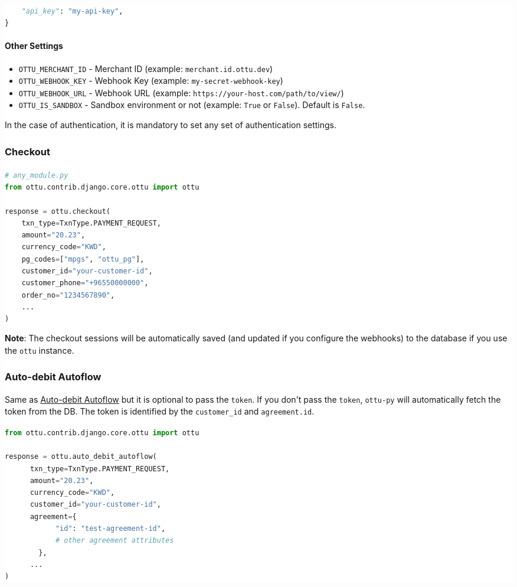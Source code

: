 ```python
    "api_key": "my-api-key",
}
```
#### Other Settings

* `OTTU_MERCHANT_ID` - Merchant ID (example: `merchant.id.ottu.dev`)
* `OTTU_WEBHOOK_KEY` - Webhook Key (example: `my-secret-webhook-key`)
* `OTTU_WEBHOOK_URL` - Webhook URL (example: `https://your-host.com/path/to/view/`)
* `OTTU_IS_SANDBOX` - Sandbox environment or not (example: `True` or `False`). Default is `False`.

In the case of authentication, it is mandatory to set any set of authentication settings.

### Checkout

```python
# any_module.py
from ottu.contrib.django.core.ottu import ottu

response = ottu.checkout(
    txn_type=TxnType.PAYMENT_REQUEST,
    amount="20.23",
    currency_code="KWD",
    pg_codes=["mpgs", "ottu_pg"],
    customer_id="your-customer-id",
    customer_phone="+96550000000",
    order_no="1234567890",
    ...
)
```

**Note**: The checkout sessions will be automatically saved (and updated if you configure the webhooks) to the database
if you use the `ottu` instance.

### Auto-debit Autoflow
Same as [Auto-debit Autoflow](#auto-debit-autoflow) but it is optional to pass the `token`. If you don't pass the `token`, `ottu-py` will automatically fetch the token from the DB. The token is identified by the `customer_id` and `agreement.id`.
```python
from ottu.contrib.django.core.ottu import ottu

response = ottu.auto_debit_autoflow(
      txn_type=TxnType.PAYMENT_REQUEST,
      amount="20.23",
      currency_code="KWD",
      customer_id="your-customer-id",
      agreement={
            "id": "test-agreement-id",
            # other agreement attributes
        },
      ...
)
```

